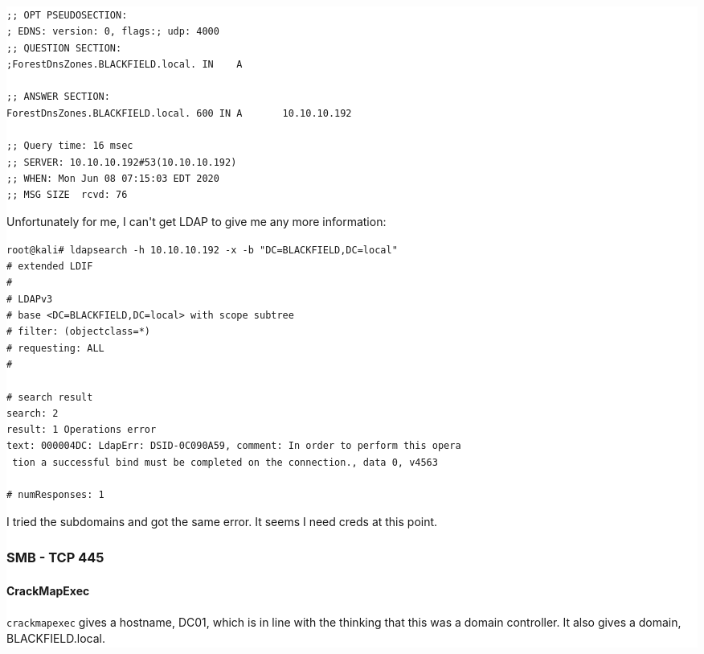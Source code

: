     ;; OPT PSEUDOSECTION:
    ; EDNS: version: 0, flags:; udp: 4000
    ;; QUESTION SECTION:
    ;ForestDnsZones.BLACKFIELD.local. IN    A

    ;; ANSWER SECTION:
    ForestDnsZones.BLACKFIELD.local. 600 IN A       10.10.10.192

    ;; Query time: 16 msec
    ;; SERVER: 10.10.10.192#53(10.10.10.192)
    ;; WHEN: Mon Jun 08 07:15:03 EDT 2020
    ;; MSG SIZE  rcvd: 76



Unfortunately for me, I can't get LDAP to give me any more information:



    root@kali# ldapsearch -h 10.10.10.192 -x -b "DC=BLACKFIELD,DC=local"
    # extended LDIF
    #
    # LDAPv3
    # base <DC=BLACKFIELD,DC=local> with scope subtree
    # filter: (objectclass=*)
    # requesting: ALL
    #

    # search result
    search: 2
    result: 1 Operations error
    text: 000004DC: LdapErr: DSID-0C090A59, comment: In order to perform this opera
     tion a successful bind must be completed on the connection., data 0, v4563

    # numResponses: 1



I tried the subdomains and got the same error. It seems I need creds at
this point.

### SMB - TCP 445

#### CrackMapExec

`crackmapexec` gives a hostname, DC01, which is in line with the
thinking that this was a domain controller. It also gives a domain,
BLACKFIELD.local.
